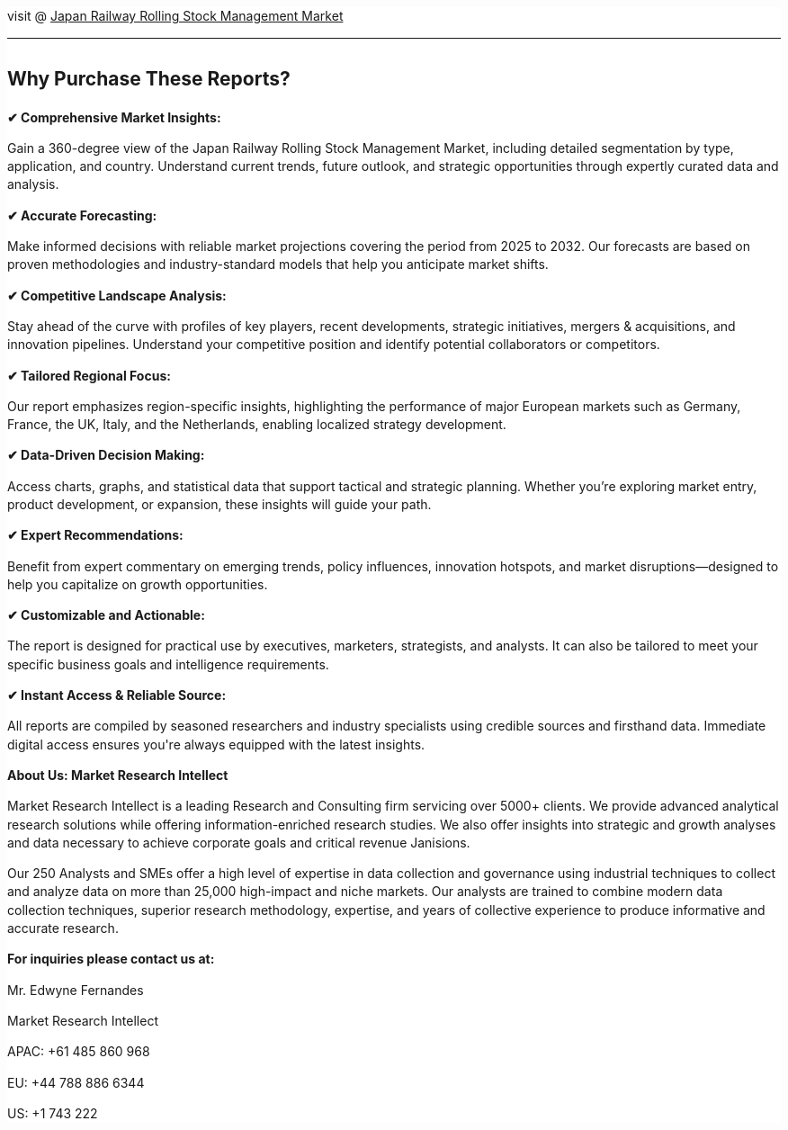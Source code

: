 visit&nbsp;@</strong>&nbsp;</span><span class="font-[700]"><a href="https://www.marketresearchintellect.com/product/global-railway-rolling-stock-management-market-size-and-forecast/?utm_source=Linkedin&utm_medium=019" target="_blank" data-tracking-control-name="article-ssr-frontend-pulse_little-text-block" data-tracking-will-navigate="" data-test-link="">Japan Railway Rolling Stock Management Market</a></span></p></blockquote><hr /><h2>Why Purchase These Reports?</h2><p><strong>✔ Comprehensive Market Insights:</strong></p><p>Gain a 360-degree view of the Japan Railway Rolling Stock Management Market, including detailed segmentation by type, application, and country. Understand current trends, future outlook, and strategic opportunities through expertly curated data and analysis.</p><p><strong>✔ Accurate Forecasting:</strong></p><p>Make informed decisions with reliable market projections covering the period from 2025 to 2032. Our forecasts are based on proven methodologies and industry-standard models that help you anticipate market shifts.</p><p><strong>✔ Competitive Landscape Analysis:</strong></p><p>Stay ahead of the curve with profiles of key players, recent developments, strategic initiatives, mergers &amp; acquisitions, and innovation pipelines. Understand your competitive position and identify potential collaborators or competitors.</p><p><strong>✔ Tailored Regional Focus:</strong></p><p>Our report emphasizes region-specific insights, highlighting the performance of major European markets such as Germany, France, the UK, Italy, and the Netherlands, enabling localized strategy development.</p><p><strong>✔ Data-Driven Decision Making:</strong></p><p>Access charts, graphs, and statistical data that support tactical and strategic planning. Whether you&rsquo;re exploring market entry, product development, or expansion, these insights will guide your path.</p><p><strong>✔ Expert Recommendations:</strong></p><p>Benefit from expert commentary on emerging trends, policy influences, innovation hotspots, and market disruptions&mdash;designed to help you capitalize on growth opportunities.</p><p><strong>✔ Customizable and Actionable:</strong></p><p>The report is designed for practical use by executives, marketers, strategists, and analysts. It can also be tailored to meet your specific business goals and intelligence requirements.</p><p><strong>✔ Instant Access &amp; Reliable Source:</strong></p><p>All reports are compiled by seasoned researchers and industry specialists using credible sources and firsthand data. Immediate digital access ensures you're always equipped with the latest insights.</p><p><strong><span class="font-[700]">About Us: Market Research Intellect</span></strong></p><p><span class="">Market Research Intellect is a leading Research and Consulting firm servicing over 5000+ clients. We provide advanced analytical research solutions while offering information-enriched research studies.&nbsp;</span>We also offer insights into strategic and growth analyses and data necessary to achieve corporate goals and critical revenue Janisions.</p><p><span class="">Our 250 Analysts and SMEs offer a high level of expertise in data collection and governance using industrial techniques to collect and analyze data on more than 25,000 high-impact and niche markets. Our analysts are trained to combine modern data collection techniques, superior research methodology, expertise, and years of collective experience to produce informative and accurate research.</span></p><p><strong>For inquiries please contact us at:</strong></p><p>Mr. Edwyne Fernandes</p><p>Market Research Intellect</p><p>APAC: +61 485 860 968</p><p>EU: +44 788 886 6344</p><p>US: +1 743 222